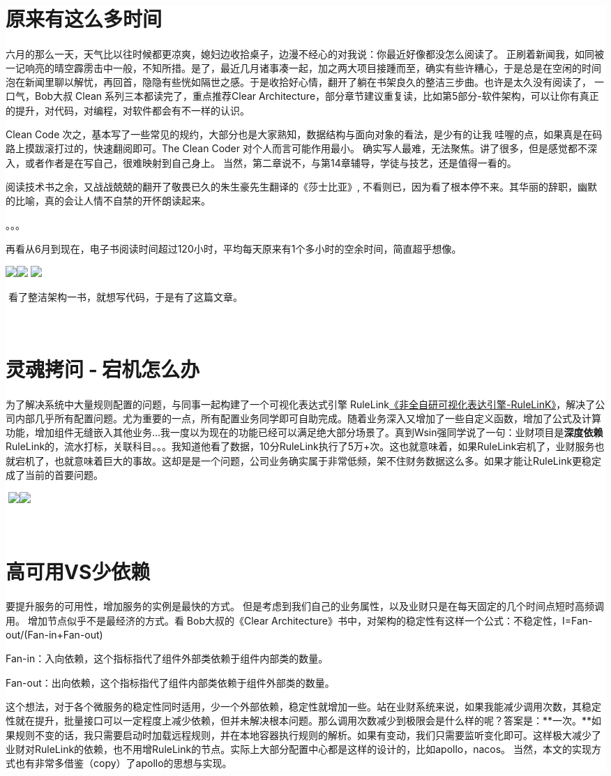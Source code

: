 
# 原来有这么多时间


六月的那么一天，天气比以往时候都更凉爽，媳妇边收拾桌子，边漫不经心的对我说：你最近好像都没怎么阅读了。 正刷着新闻我，如同被一记响亮的晴空霹雳击中一般，不知所措。是了，最近几月诸事凑一起，加之两大项目接踵而至，确实有些许糟心，于是总是在空闲的时间泡在新闻里聊以解忧，再回首，隐隐有些恍如隔世之感。于是收拾好心情，翻开了躺在书架良久的整洁三步曲。也许是太久没有阅读了， 一口气，Bob大叔 Clean 系列三本都读完了，重点推荐Clear Architecture，部分章节建议重复读，比如第5部分\-软件架构，可以让你有真正的提升，对代码，对编程，对软件都会有不一样的认识。


Clean Code 次之，基本写了一些常见的规约，大部分也是大家熟知，数据结构与面向对象的看法，是少有的让我 哇喔的点，如果真是在码路上摸跋滚打过的，快速翻阅即可。The Clean Coder 对个人而言可能作用最小。 确实写人最难，无法聚焦。讲了很多，但是感觉都不深入，或者作者是在写自己，很难映射到自己身上。 当然，第二章说不，与第14章辅导，学徒与技艺，还是值得一看的。


阅读技术书之余，又战战兢兢的翻开了敬畏已久的朱生豪先生翻译的《莎士比亚》, 不看则已，因为看了根本停不来。其华丽的辞职，幽默的比喻，真的会让人情不自禁的开怀朗读起来。


。。。


再看从6月到现在，电子书阅读时间超过120小时，平均每天原来有1个多小时的空余时间，简直超乎想像。



![](https://img2024.cnblogs.com/blog/88102/202409/88102-20240904231210404-386101449.png)![](https://img2024.cnblogs.com/blog/88102/202409/88102-20240904231233769-1688000216.png) ![](https://img2024.cnblogs.com/blog/88102/202409/88102-20240904162547093-192577063.png)


 看了整洁架构一书，就想写代码，于是有了这篇文章。


 



# 灵魂拷问 \- 宕机怎么办


为了解决系统中大量规则配置的问题，与同事一起构建了一个可视化表达式引擎 RuleLink[《非全自研可视化表达引擎\-RuleLinK》](https://github.com)，解决了公司内部几乎所有配置问题。尤为重要的一点，所有配置业务同学即可自助完成。随着业务深入又增加了一些自定义函数，增加了公式及计算功能，增加组件无缝嵌入其他业务...我一度以为现在的功能已经可以满足绝大部分场景了。真到Wsin强同学说了一句：业财项目是**深度依赖**RuleLink的，流水打标，关联科目。。。我知道他看了数据，10分RuleLink执行了5万\+次。这也就意味着，如果RuleLink宕机了，业财服务也就宕机了，也就意味着巨大的事故。这却是是一个问题，公司业务确实属于非常低频，架不住财务数据这么多。如果才能让RuleLink更稳定成了当前的首要问题。


 ![](https://img2024.cnblogs.com/blog/88102/202409/88102-20240905010646165-669219837.png)![](https://img2024.cnblogs.com/blog/88102/202409/88102-20240905092247094-1366428126.png)


 


# 高可用VS少依赖


要提升服务的可用性，增加服务的实例是最快的方式。 但是考虑到我们自己的业务属性，以及业财只是在每天固定的几个时间点短时高频调用。 增加节点似乎不是最经济的方式。看 Bob大叔的《Clear Architecture》书中，对架构的稳定性有这样一个公式：不稳定性，I\=Fan\-out/(Fan\-in\+Fan\-out)


Fan\-in：入向依赖，这个指标指代了组件外部类依赖于组件内部类的数量。


Fan\-out：出向依赖，这个指标指代了组件内部类依赖于组件外部类的数量。


这个想法，对于各个微服务的稳定性同时适用，少一个外部依赖，稳定性就增加一些。站在业财系统来说，如果我能减少调用次数，其稳定性就在提升，批量接口可以一定程度上减少依赖，但并未解决根本问题。那么调用次数减少到极限会是什么样的呢？答案是：**一次。**如果规则不变的话，我只需要启动时加载远程规则，并在本地容器执行规则的解析。如果有变动，我们只需要监听变化即可。这样极大减少了业财对RuleLink的依赖，也不用增RuleLink的节点。实际上大部分配置中心都是这样的设计的，比如apollo，nacos。 当然，本文的实现方式也有非常多借鉴（copy）了apollo的思想与实现。
